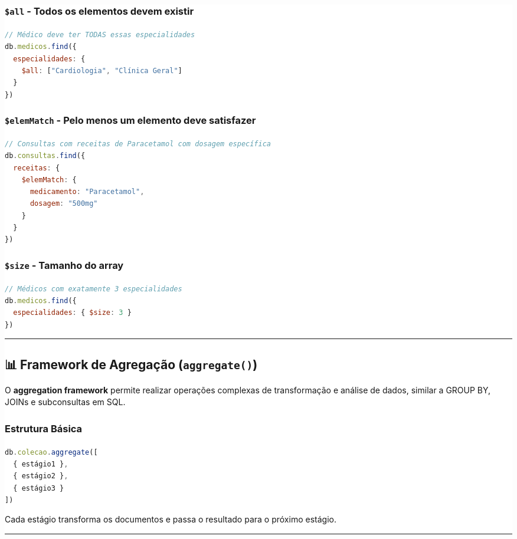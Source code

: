 ### `$all` - Todos os elementos devem existir

```javascript
// Médico deve ter TODAS essas especialidades
db.medicos.find({
  especialidades: {
    $all: ["Cardiologia", "Clínica Geral"]
  }
})
```

### `$elemMatch` - Pelo menos um elemento deve satisfazer

```javascript
// Consultas com receitas de Paracetamol com dosagem específica
db.consultas.find({
  receitas: {
    $elemMatch: {
      medicamento: "Paracetamol",
      dosagem: "500mg"
    }
  }
})
```

### `$size` - Tamanho do array

```javascript
// Médicos com exatamente 3 especialidades
db.medicos.find({
  especialidades: { $size: 3 }
})
```

---

## 📊 Framework de Agregação (`aggregate()`)

O **aggregation framework** permite realizar operações complexas de transformação e análise de dados, similar a GROUP BY, JOINs e subconsultas em SQL.

### Estrutura Básica

```javascript
db.colecao.aggregate([
  { estágio1 },
  { estágio2 },
  { estágio3 }
])
```

Cada estágio transforma os documentos e passa o resultado para o próximo estágio.

---
